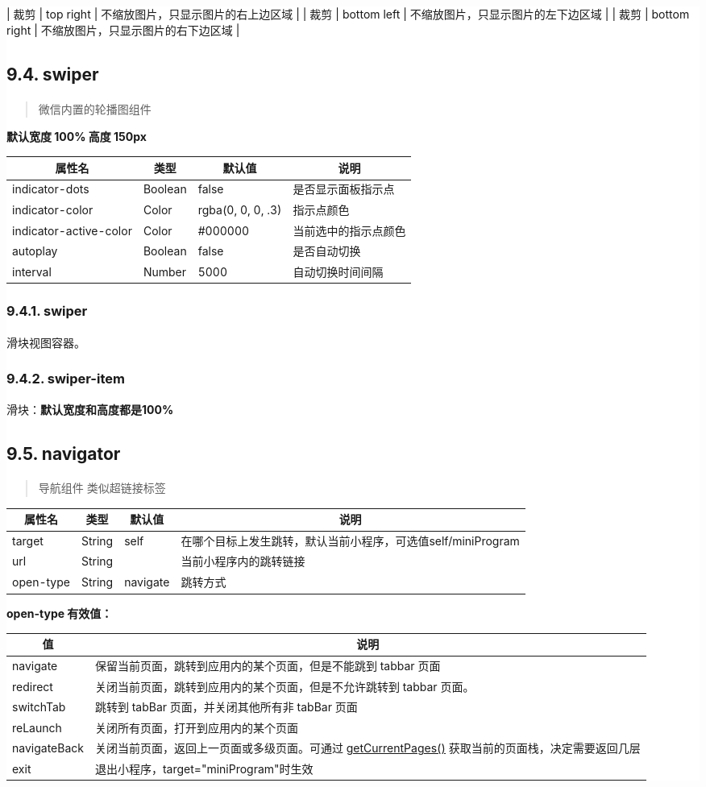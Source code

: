 | 裁剪 | top right    | 不缩放图片，只显示图片的右上边区域                          |
| 裁剪 | bottom left  | 不缩放图片，只显示图片的左下边区域                          |
| 裁剪 | bottom right | 不缩放图片，只显示图片的右下边区域                          |

## 9.4. swiper

> 微信内置的轮播图组件

**默认宽度 100% 高度 150px**

| 属性名                 | 类型    | 默认值            | 说明                 |
| ---------------------- | ------- | ----------------- | -------------------- |
| indicator-dots         | Boolean | false             | 是否显示面板指示点   |
| indicator-color        | Color   | rgba(0, 0, 0, .3) | 指示点颜色           |
| indicator-active-color | Color   | #000000           | 当前选中的指示点颜色 |
| autoplay               | Boolean | false             | 是否自动切换         |
| interval               | Number  | 5000              | 自动切换时间间隔     |

### 9.4.1. swiper

滑块视图容器。

### 9.4.2. swiper-item

滑块：**默认宽度和高度都是100%**

## 9.5. navigator

> 导航组件 类似超链接标签 

| 属性名    | 类型   | 默认值   | 说明                                                         |
| --------- | ------ | -------- | ------------------------------------------------------------ |
| target    | String | self     | 在哪个目标上发生跳转，默认当前小程序，可选值self/miniProgram |
| url       | String |          | 当前小程序内的跳转链接                                       |
| open-type | String | navigate | 跳转方式                                                     |

**open-type 有效值：**

| 值           | 说明                                                         |
| ------------ | ------------------------------------------------------------ |
| navigate     | 保留当前页面，跳转到应用内的某个页面，但是不能跳到 tabbar 页面 |
| redirect     | 关闭当前页面，跳转到应用内的某个页面，但是不允许跳转到 tabbar 页面。 |
| switchTab    | 跳转到 tabBar 页面，并关闭其他所有非 tabBar 页面             |
| reLaunch     | 关闭所有页面，打开到应用内的某个页面                         |
| navigateBack | 关闭当前页面，返回上一页面或多级页面。可通过 [getCurrentPages()](https://developers.weixin.qq.com/miniprogram/dev/framework/app-service/route.html#getcurrentpages) 获取当前的页面栈，决定需要返回几层 |
| exit         | 退出小程序，target="miniProgram"时生效                       |
